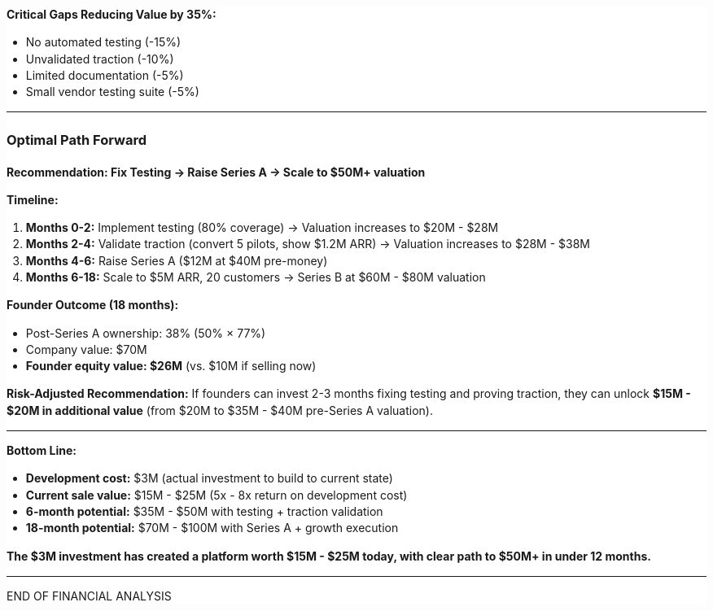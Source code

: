 **Critical Gaps Reducing Value by 35%:**
- No automated testing (-15%)
- Unvalidated traction (-10%)
- Limited documentation (-5%)
- Small vendor testing suite (-5%)

---

### Optimal Path Forward

**Recommendation: Fix Testing → Raise Series A → Scale to $50M+ valuation**

**Timeline:**
1. **Months 0-2:** Implement testing (80% coverage) → Valuation increases to $20M - $28M
2. **Months 2-4:** Validate traction (convert 5 pilots, show $1.2M ARR) → Valuation increases to $28M - $38M
3. **Months 4-6:** Raise Series A ($12M at $40M pre-money)
4. **Months 6-18:** Scale to $5M ARR, 20 customers → Series B at $60M - $80M valuation

**Founder Outcome (18 months):**
- Post-Series A ownership: 38% (50% × 77%)
- Company value: $70M
- **Founder equity value: $26M** (vs. $10M if selling now)

**Risk-Adjusted Recommendation:** If founders can invest 2-3 months fixing testing and proving traction, they can unlock **$15M - $20M in additional value** (from $20M to $35M - $40M pre-Series A valuation).

---

**Bottom Line:**
- **Development cost:** $3M (actual investment to build to current state)
- **Current sale value:** $15M - $25M (5x - 8x return on development cost)
- **6-month potential:** $35M - $50M with testing + traction validation
- **18-month potential:** $70M - $100M with Series A + growth execution

**The $3M investment has created a platform worth $15M - $25M today, with clear path to $50M+ in under 12 months.**

---

END OF FINANCIAL ANALYSIS
